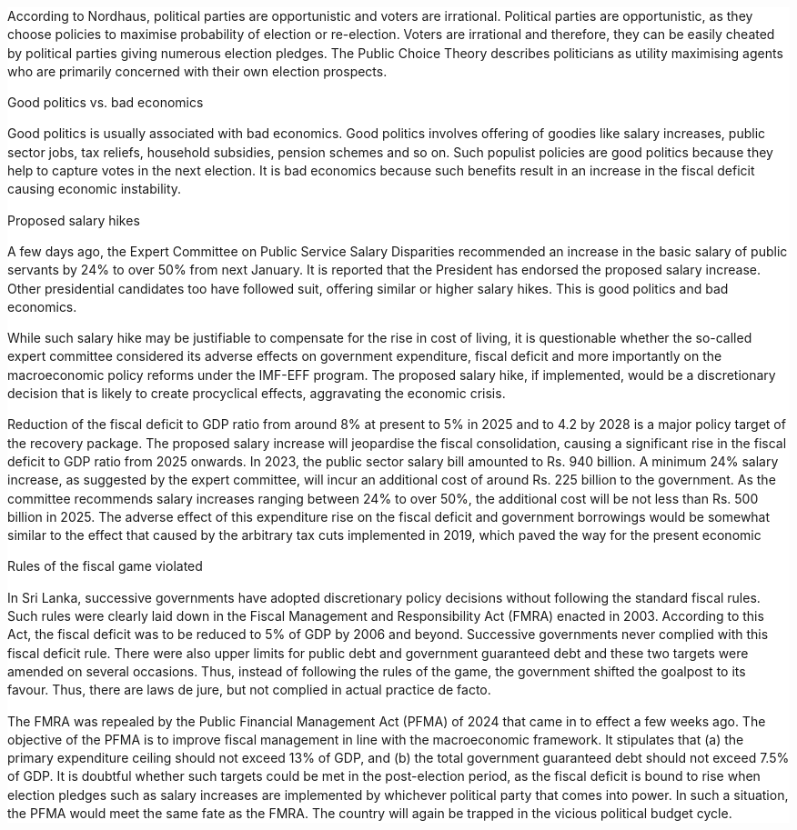 According to Nordhaus, political parties are opportunistic and voters are irrational. Political parties are opportunistic, as they choose policies to maximise probability of election or re-election. Voters are irrational and therefore, they can be easily cheated by political parties giving numerous election pledges. The Public Choice Theory describes politicians as utility maximising agents who are primarily concerned with their own election prospects.

Good politics vs. bad economics

Good politics is usually associated with bad economics. Good politics involves offering of goodies like salary increases, public sector jobs, tax reliefs, household subsidies, pension schemes and so on. Such populist policies are good politics because they help to capture votes in the next election. It is bad economics because such benefits result in an increase in the fiscal deficit causing economic instability.

Proposed salary hikes

A few days ago, the Expert Committee on Public Service Salary Disparities recommended an increase in the basic salary of public servants by 24% to over 50% from next January. It is reported that the President has endorsed the proposed salary increase. Other presidential candidates too have followed suit, offering similar or higher salary hikes. This is good politics and bad economics.

While such salary hike may be justifiable to compensate for the rise in cost of living, it is questionable whether the so-called expert committee considered its adverse effects on government expenditure, fiscal deficit and more importantly on the macroeconomic policy reforms under the IMF-EFF program. The proposed salary hike, if implemented, would be a discretionary decision that is likely to create procyclical effects, aggravating the economic crisis.

Reduction of the fiscal deficit to GDP ratio from around 8% at present to 5% in 2025 and to 4.2 by 2028 is a major policy target of the recovery package. The proposed salary increase will jeopardise the fiscal consolidation, causing a significant rise in the fiscal deficit to GDP ratio from 2025 onwards. In 2023, the public sector salary bill amounted to Rs. 940 billion. A minimum 24% salary increase, as suggested by the expert committee, will incur an additional cost of around Rs. 225 billion to the government. As the committee recommends salary increases ranging between 24% to over 50%, the additional cost will be not less than Rs. 500 billion in 2025. The adverse effect of this expenditure rise on the fiscal deficit and government borrowings would be somewhat similar to the effect that caused by the arbitrary tax cuts implemented in 2019, which paved the way for the present economic

Rules of the fiscal game violated

In Sri Lanka, successive governments have adopted discretionary policy decisions without following the standard fiscal rules. Such rules were clearly laid down in the Fiscal Management and Responsibility Act (FMRA) enacted in 2003. According to this Act, the fiscal deficit was to be reduced to 5% of GDP by 2006 and beyond. Successive governments never complied with this fiscal deficit rule. There were also upper limits for public debt and government guaranteed debt and these two targets were amended on several occasions. Thus, instead of following the rules of the game, the government shifted the goalpost to its favour. Thus, there are laws de jure, but not complied in actual practice de facto.

The FMRA was repealed by the Public Financial Management Act (PFMA) of 2024 that came in to effect a few weeks ago. The objective of the PFMA is to improve fiscal management in line with the macroeconomic framework. It stipulates that (a) the primary expenditure ceiling should not exceed 13% of GDP, and (b) the total government guaranteed debt should not exceed 7.5% of GDP. It is doubtful whether such targets could be met in the post-election period, as the fiscal deficit is bound to rise when election pledges such as salary increases are implemented by whichever political party that comes into power. In such a situation, the PFMA would meet the same fate as the FMRA. The country will again be trapped in the vicious political budget cycle.
